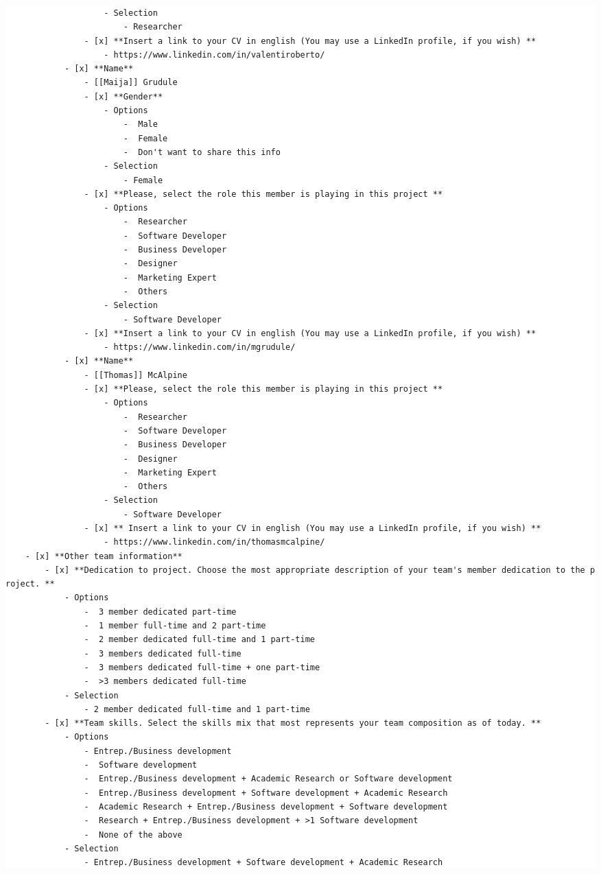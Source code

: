                         - Selection
                            - Researcher
                    - [x] **Insert a link to your CV in english (You may use a LinkedIn profile, if you wish) **
                        - https://www.linkedin.com/in/valentiroberto/
                - [x] **Name**
                    - [[Maija]] Grudule
                    - [x] **Gender**
                        - Options
                            -  Male
                            -  Female
                            -  Don't want to share this info
                        - Selection
                            - Female
                    - [x] **Please, select the role this member is playing in this project **
                        - Options
                            -  Researcher
                            -  Software Developer
                            -  Business Developer
                            -  Designer
                            -  Marketing Expert
                            -  Others
                        - Selection
                            - Software Developer
                    - [x] **Insert a link to your CV in english (You may use a LinkedIn profile, if you wish) **
                        - https://www.linkedin.com/in/mgrudule/
                - [x] **Name**
                    - [[Thomas]] McAlpine
                    - [x] **Please, select the role this member is playing in this project **
                        - Options
                            -  Researcher
                            -  Software Developer
                            -  Business Developer
                            -  Designer
                            -  Marketing Expert
                            -  Others
                        - Selection
                            - Software Developer
                    - [x] ** Insert a link to your CV in english (You may use a LinkedIn profile, if you wish) **
                        - https://www.linkedin.com/in/thomasmcalpine/
        - [x] **Other team information**
            - [x] **Dedication to project. Choose the most appropriate description of your team's member dedication to the project. **
                - Options
                    -  3 member dedicated part-time
                    -  1 member full-time and 2 part-time
                    -  2 member dedicated full-time and 1 part-time
                    -  3 members dedicated full-time
                    -  3 members dedicated full-time + one part-time
                    -  >3 members dedicated full-time
                - Selection
                    - 2 member dedicated full-time and 1 part-time
            - [x] **Team skills. Select the skills mix that most represents your team composition as of today. **
                - Options
                    - Entrep./Business development
                    -  Software development
                    -  Entrep./Business development + Academic Research or Software development
                    -  Entrep./Business development + Software development + Academic Research
                    -  Academic Research + Entrep./Business development + Software development
                    -  Research + Entrep./Business development + >1 Software development
                    -  None of the above
                - Selection
                    - Entrep./Business development + Software development + Academic Research